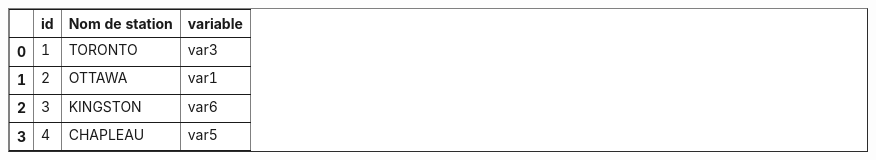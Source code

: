 
<div>
<style scoped>
    .dataframe tbody tr th:only-of-type {
        vertical-align: middle;
    }

    .dataframe tbody tr th {
        vertical-align: top;
    }

    .dataframe thead th {
        text-align: right;
    }
</style>
<table border="1" class="dataframe">
  <thead>
    <tr style="text-align: right;">
      <th></th>
      <th>id</th>
      <th>Nom de station</th>
      <th>variable</th>
    </tr>
  </thead>
  <tbody>
    <tr>
      <th>0</th>
      <td>1</td>
      <td>TORONTO</td>
      <td>var3</td>
    </tr>
    <tr>
      <th>1</th>
      <td>2</td>
      <td>OTTAWA</td>
      <td>var1</td>
    </tr>
    <tr>
      <th>2</th>
      <td>3</td>
      <td>KINGSTON</td>
      <td>var6</td>
    </tr>
    <tr>
      <th>3</th>
      <td>4</td>
      <td>CHAPLEAU</td>
      <td>var5</td>
    </tr>
  </tbody>
</table>
</div>
